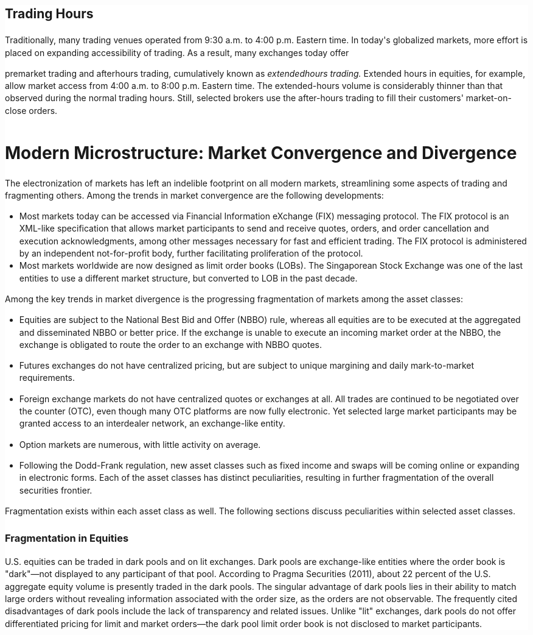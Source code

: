## Trading Hours

Traditionally, many trading venues operated from 9:30 a.m. to 4:00 p.m. Eastern time. In today's globalized markets, more effort is placed on expanding accessibility of trading. As a result, many exchanges today offer

premarket trading and afterhours trading, cumulatively known as *extendedhours trading.* Extended hours in equities, for example, allow market access from 4:00 a.m. to 8:00 p.m. Eastern time. The extended-hours volume is considerably thinner than that observed during the normal trading hours. Still, selected brokers use the after-hours trading to fill their customers' market-on-close orders.

# Modern Microstructure: Market Convergence and Divergence

The electronization of markets has left an indelible footprint on all modern markets, streamlining some aspects of trading and fragmenting others. Among the trends in market convergence are the following developments:

- Most markets today can be accessed via Financial Information eXchange (FIX) messaging protocol. The FIX protocol is an XML-like specification that allows market participants to send and receive quotes, orders, and order cancellation and execution acknowledgments, among other messages necessary for fast and efficient trading. The FIX protocol is administered by an independent not-for-profit body, further facilitating proliferation of the protocol.
- Most markets worldwide are now designed as limit order books (LOBs). The Singaporean Stock Exchange was one of the last entities to use a different market structure, but converted to LOB in the past decade.

Among the key trends in market divergence is the progressing fragmentation of markets among the asset classes:

- Equities are subject to the National Best Bid and Offer (NBBO) rule, whereas all equities are to be executed at the aggregated and disseminated NBBO or better price. If the exchange is unable to execute an incoming market order at the NBBO, the exchange is obligated to route the order to an exchange with NBBO quotes.
- Futures exchanges do not have centralized pricing, but are subject to unique margining and daily mark-to-market requirements.

- Foreign exchange markets do not have centralized quotes or exchanges at all. All trades are continued to be negotiated over the counter (OTC), even though many OTC platforms are now fully electronic. Yet selected large market participants may be granted access to an interdealer network, an exchange-like entity.
- Option markets are numerous, with little activity on average.
- Following the Dodd-Frank regulation, new asset classes such as fixed income and swaps will be coming online or expanding in electronic forms. Each of the asset classes has distinct peculiarities, resulting in further fragmentation of the overall securities frontier.

Fragmentation exists within each asset class as well. The following sections discuss peculiarities within selected asset classes.

### Fragmentation in Equities

U.S. equities can be traded in dark pools and on lit exchanges. Dark pools are exchange-like entities where the order book is "dark"—not displayed to any participant of that pool. According to Pragma Securities (2011), about 22 percent of the U.S. aggregate equity volume is presently traded in the dark pools. The singular advantage of dark pools lies in their ability to match large orders without revealing information associated with the order size, as the orders are not observable. The frequently cited disadvantages of dark pools include the lack of transparency and related issues. Unlike "lit" exchanges, dark pools do not offer differentiated pricing for limit and market orders—the dark pool limit order book is not disclosed to market participants.

